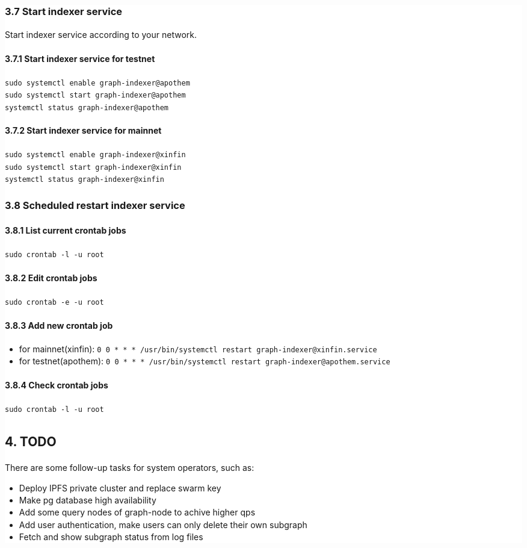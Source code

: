 ### 3.7 Start indexer service

Start indexer service according to your network.

#### 3.7.1 Start indexer service for testnet

```shell
sudo systemctl enable graph-indexer@apothem
sudo systemctl start graph-indexer@apothem
systemctl status graph-indexer@apothem
```

#### 3.7.2 Start indexer service for mainnet

```shell
sudo systemctl enable graph-indexer@xinfin
sudo systemctl start graph-indexer@xinfin
systemctl status graph-indexer@xinfin
```

### 3.8 Scheduled restart indexer service

#### 3.8.1 List current crontab jobs

`sudo crontab -l -u root`

#### 3.8.2 Edit crontab jobs

`sudo crontab -e -u root`

#### 3.8.3 Add new crontab job

- for mainnet(xinfin): `0 0 * * * /usr/bin/systemctl restart graph-indexer@xinfin.service`
- for testnet(apothem): `0 0 * * * /usr/bin/systemctl restart graph-indexer@apothem.service`

#### 3.8.4 Check crontab jobs

`sudo crontab -l -u root`

## 4. TODO

There are some follow-up tasks for system operators, such as:

- Deploy IPFS private cluster and replace swarm key
- Make pg database high availability
- Add some query nodes of graph-node to achive higher qps
- Add user authentication, make users can only delete their own subgraph
- Fetch and show subgraph status from log files
